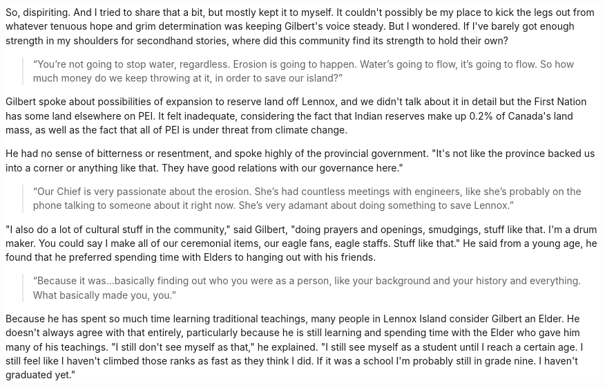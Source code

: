So, dispiriting. And I tried to share that a bit, but mostly kept it to myself. It couldn't possibly be my place to kick the legs out from whatever tenuous hope and grim determination was keeping Gilbert's voice steady. But I wondered. If I've barely got enough strength in my shoulders for secondhand stories, where did this community find its strength to hold their own?

<blockquote>&ldquo;You&rsquo;re not going to stop water, regardless. Erosion is going to happen. Water&rsquo;s going to flow, it&rsquo;s going to flow. So how much money do we keep throwing at it, in order to save our island?&rdquo;</blockquote>

<iframe width="100%" height="200" scrolling="no" frameborder="no" src="https://w.soundcloud.com/player/?url=https%3A//api.soundcloud.com/tracks/354104537&amp;color=%23ff5500&amp;auto_play=false&amp;hide_related=false&amp;show_comments=true&amp;show_user=true&amp;show_reposts=false&amp;show_teaser=true&amp;visual=true"></iframe>

Gilbert spoke about possibilities of expansion to reserve land off Lennox, and we didn't talk about it in detail but the First Nation has some land elsewhere on PEI. It felt inadequate, considering the fact that Indian reserves make up 0.2% of Canada's land mass, as well as the fact that all of PEI is under threat from climate change.

He had no sense of bitterness or resentment, and spoke highly of the provincial government. "It's not like the province backed us into a corner or anything like that. They have good relations with our governance here."

<iframe width="100%" height="200" scrolling="no" frameborder="no" src="https://w.soundcloud.com/player/?url=https%3A//api.soundcloud.com/tracks/354104522&amp;color=%23ff5500&amp;auto_play=false&amp;hide_related=false&amp;show_comments=true&amp;show_user=true&amp;show_reposts=false&amp;show_teaser=true&amp;visual=true"></iframe>

<blockquote>&ldquo;Our Chief is very passionate about the erosion. She&rsquo;s had countless meetings with engineers, like she&rsquo;s probably on the phone talking to someone about it right now. She&rsquo;s very adamant about doing something to save Lennox.&rdquo;</blockquote>

<iframe width="100%" height="200" scrolling="no" frameborder="no" src="https://w.soundcloud.com/player/?url=https%3A//api.soundcloud.com/tracks/354104504&amp;color=%23ff5500&amp;auto_play=false&amp;hide_related=false&amp;show_comments=true&amp;show_user=true&amp;show_reposts=false&amp;show_teaser=true&amp;visual=true"></iframe>

"I also do a lot of cultural stuff in the community," said Gilbert, "doing prayers and openings, smudgings, stuff like that. I'm a drum maker. You could say I make all of our ceremonial items, our eagle fans, eagle staffs. Stuff like that." He said from a young age, he found that he preferred spending time with Elders to hanging out with his friends.

<blockquote>&ldquo;Because it was&hellip;basically finding out who you were as a person, like your background and your history and everything. What basically made you, you.&rdquo;</blockquote>

Because he has spent so much time learning traditional teachings, many people in Lennox Island consider Gilbert an Elder. He doesn't always agree with that entirely, particularly because he is still learning and spending time with the Elder who gave him many of his teachings. "I still don't see myself as that," he explained. "I still see myself as a student until I reach a certain age. I still feel like I haven't climbed those ranks as fast as they think I did. If it was a school I'm probably still in grade nine. I haven't graduated yet."

<iframe width="100%" height="200" scrolling="no" frameborder="no" src="https://w.soundcloud.com/player/?url=https%3A//api.soundcloud.com/tracks/354104489&amp;color=%23ff5500&amp;auto_play=false&amp;hide_related=false&amp;show_comments=true&amp;show_user=true&amp;show_reposts=false&amp;show_teaser=true&amp;visual=true"></iframe>
